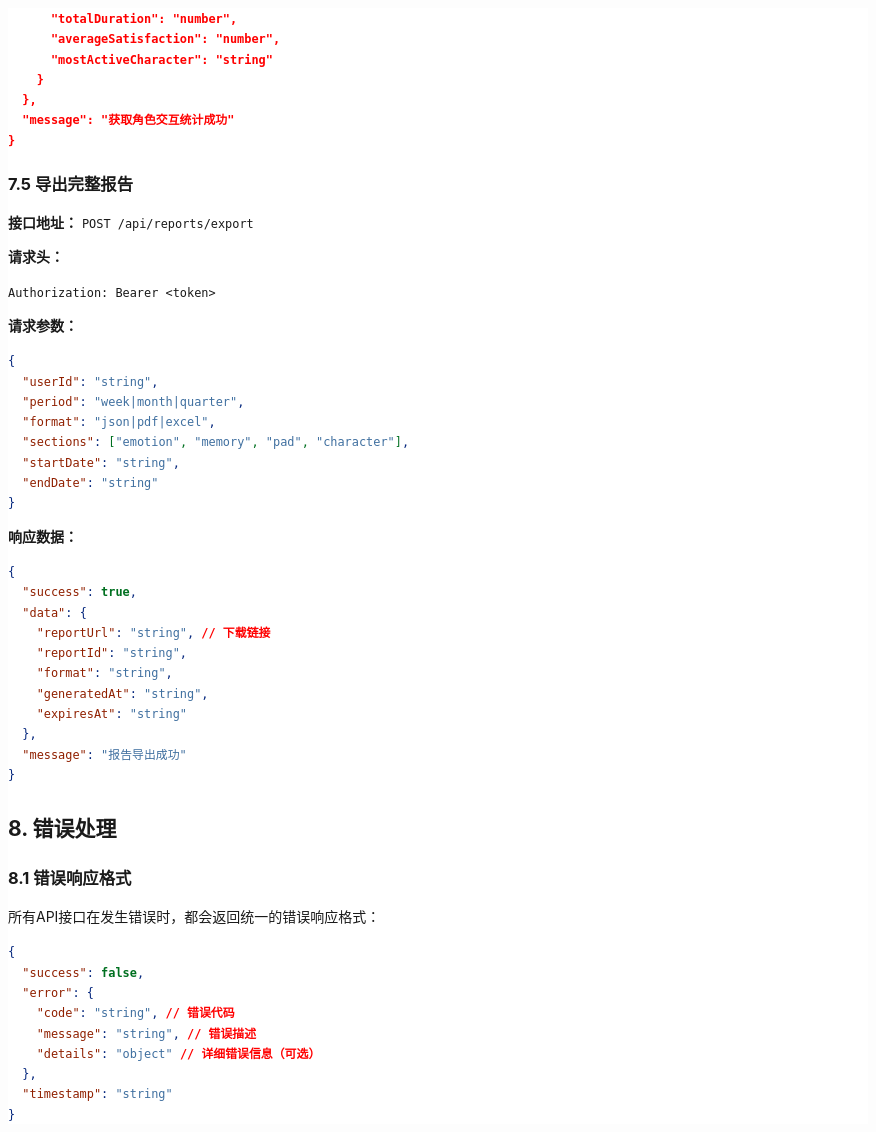 ```json
      "totalDuration": "number",
      "averageSatisfaction": "number",
      "mostActiveCharacter": "string"
    }
  },
  "message": "获取角色交互统计成功"
}
```

### 7.5 导出完整报告

**接口地址：** `POST /api/reports/export`

**请求头：**
```
Authorization: Bearer <token>
```

**请求参数：**
```json
{
  "userId": "string",
  "period": "week|month|quarter",
  "format": "json|pdf|excel",
  "sections": ["emotion", "memory", "pad", "character"],
  "startDate": "string",
  "endDate": "string"
}
```

**响应数据：**
```json
{
  "success": true,
  "data": {
    "reportUrl": "string", // 下载链接
    "reportId": "string",
    "format": "string",
    "generatedAt": "string",
    "expiresAt": "string"
  },
  "message": "报告导出成功"
}
```

## 8. 错误处理

### 8.1 错误响应格式

所有API接口在发生错误时，都会返回统一的错误响应格式：

```json
{
  "success": false,
  "error": {
    "code": "string", // 错误代码
    "message": "string", // 错误描述
    "details": "object" // 详细错误信息（可选）
  },
  "timestamp": "string"
}
```
